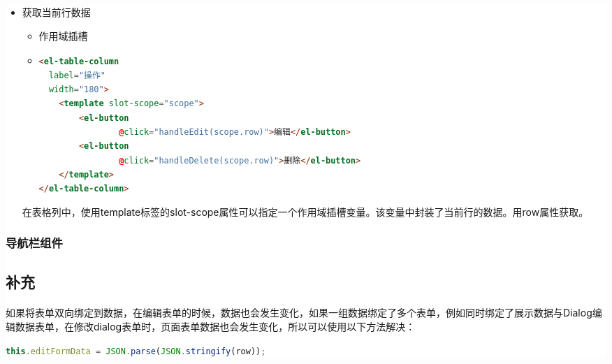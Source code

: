 - 获取当前行数据

  - 作用域插槽

  - ```html
    <el-table-column
      label="操作"
      width="180">
        <template slot-scope="scope">
            <el-button
                    @click="handleEdit(scope.row)">编辑</el-button>
            <el-button
                    @click="handleDelete(scope.row)">删除</el-button>
        </template>
    </el-table-column>
    ```

  在表格列中，使用template标签的slot-scope属性可以指定一个作用域插槽变量。该变量中封装了当前行的数据。用row属性获取。

### 导航栏组件





## 补充

如果将表单双向绑定到数据，在编辑表单的时候，数据也会发生变化，如果一组数据绑定了多个表单，例如同时绑定了展示数据与Dialog编辑数据表单，在修改dialog表单时，页面表单数据也会发生变化，所以可以使用以下方法解决：

```js
this.editFormData = JSON.parse(JSON.stringify(row));
```







